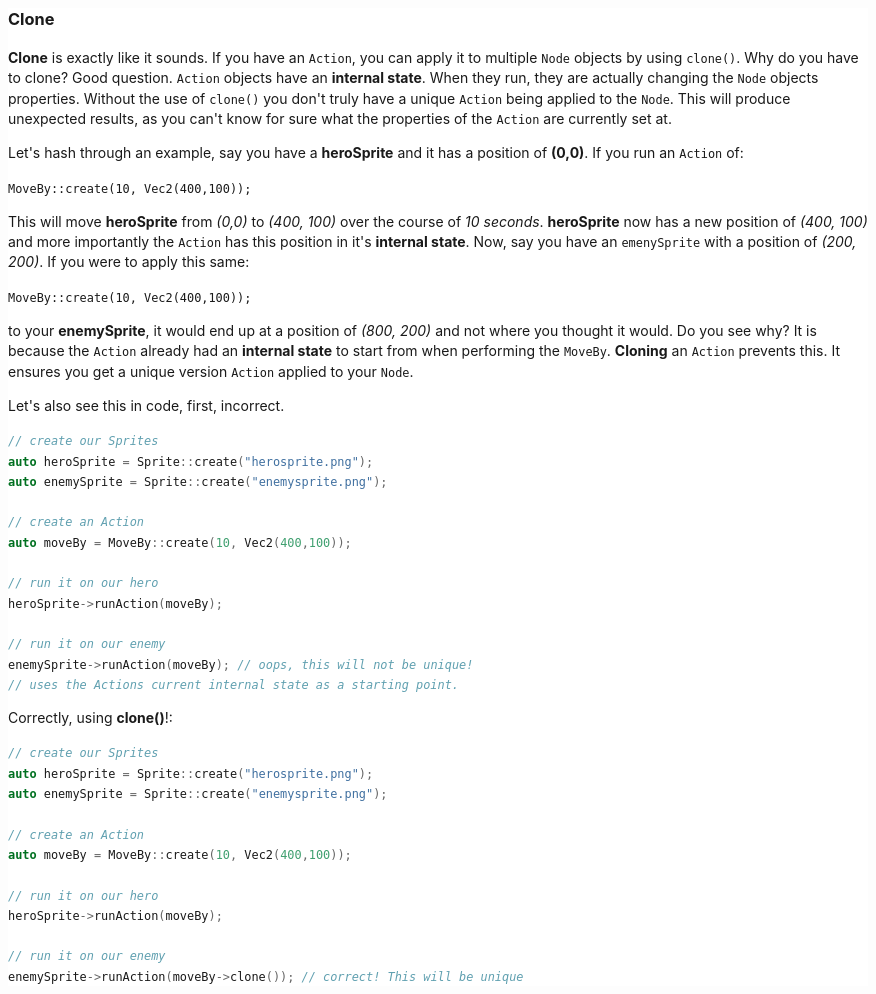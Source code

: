 ### Clone
__Clone__ is exactly like it sounds. If you have an `Action`, you can apply it to
multiple `Node` objects by using `clone()`. Why do you have to clone? Good question.
`Action` objects have an __internal state__. When they run, they are actually
changing the `Node` objects properties. Without the use of `clone()` you don't
truly have a unique `Action` being applied to the `Node`. This will produce
unexpected results, as you can't know for sure what the properties of the `Action`
are currently set at.

Let's hash through an example, say you have a __heroSprite__ and it has a position
of __(0,0)__. If you run an `Action` of:
```
MoveBy::create(10, Vec2(400,100));
```
This will move __heroSprite__ from *(0,0)* to *(400, 100)* over the course of
*10 seconds*. __heroSprite__ now has a new position of *(400, 100)* and more
importantly the `Action` has this position in it's __internal state__. Now, say
you have an `emenySprite` with a position of *(200, 200)*. If you were to apply
this same:
```
MoveBy::create(10, Vec2(400,100));
```
to your __enemySprite__, it would end up at a position of *(800, 200)* and not
where you thought it would. Do you see why? It is because the `Action` already
had an __internal state__ to start from when performing the `MoveBy`. __Cloning__
an `Action` prevents this. It ensures you get a unique version `Action` applied
to your `Node`.

Let's also see this in code, first, incorrect.
```cpp
// create our Sprites
auto heroSprite = Sprite::create("herosprite.png");
auto enemySprite = Sprite::create("enemysprite.png");

// create an Action
auto moveBy = MoveBy::create(10, Vec2(400,100));

// run it on our hero
heroSprite->runAction(moveBy);

// run it on our enemy
enemySprite->runAction(moveBy); // oops, this will not be unique!
// uses the Actions current internal state as a starting point.
```

Correctly, using __clone()__!:
```cpp
// create our Sprites
auto heroSprite = Sprite::create("herosprite.png");
auto enemySprite = Sprite::create("enemysprite.png");

// create an Action
auto moveBy = MoveBy::create(10, Vec2(400,100));

// run it on our hero
heroSprite->runAction(moveBy);

// run it on our enemy
enemySprite->runAction(moveBy->clone()); // correct! This will be unique
```
